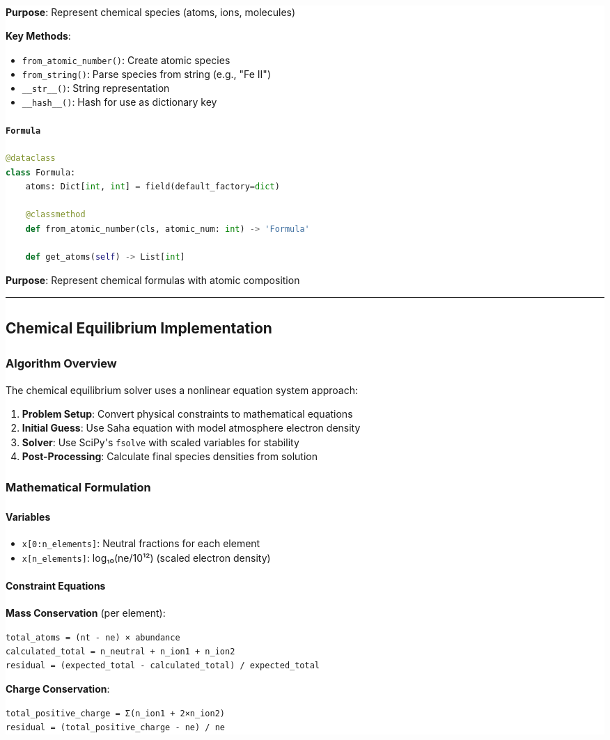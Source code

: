 **Purpose**: Represent chemical species (atoms, ions, molecules)

**Key Methods**:
- `from_atomic_number()`: Create atomic species
- `from_string()`: Parse species from string (e.g., "Fe II")
- `__str__()`: String representation
- `__hash__()`: Hash for use as dictionary key

#### `Formula`
```python
@dataclass
class Formula:
    atoms: Dict[int, int] = field(default_factory=dict)
    
    @classmethod
    def from_atomic_number(cls, atomic_num: int) -> 'Formula'
    
    def get_atoms(self) -> List[int]
```

**Purpose**: Represent chemical formulas with atomic composition

---

## Chemical Equilibrium Implementation

### Algorithm Overview

The chemical equilibrium solver uses a nonlinear equation system approach:

1. **Problem Setup**: Convert physical constraints to mathematical equations
2. **Initial Guess**: Use Saha equation with model atmosphere electron density
3. **Solver**: Use SciPy's `fsolve` with scaled variables for stability
4. **Post-Processing**: Calculate final species densities from solution

### Mathematical Formulation

#### Variables
- `x[0:n_elements]`: Neutral fractions for each element 
- `x[n_elements]`: log₁₀(ne/10¹²) (scaled electron density)

#### Constraint Equations

**Mass Conservation** (per element):
```
total_atoms = (nt - ne) × abundance
calculated_total = n_neutral + n_ion1 + n_ion2
residual = (expected_total - calculated_total) / expected_total
```

**Charge Conservation**:
```
total_positive_charge = Σ(n_ion1 + 2×n_ion2)
residual = (total_positive_charge - ne) / ne
```
